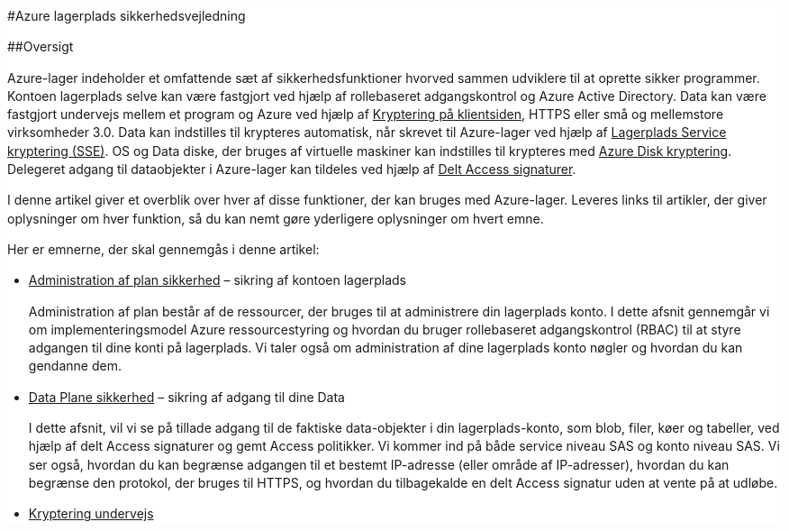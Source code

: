 <properties
    pageTitle="Azure lagerplads sikkerhedsvejledning | Microsoft Azure"
    description="Oplysninger om de mange metoder til at sikre Azure-lager, herunder, men ikke begrænset til RBAC, lagerplads Service kryptering, klientsiden kryptering, små og mellemstore virksomheder 3.0 og Azure diskplads kryptering."
    services="storage"
    documentationCenter=".net"
    authors="robinsh"
    manager="carmonm"
    editor="tysonn"/>

<tags
    ms.service="storage"
    ms.workload="storage"
    ms.tgt_pltfrm="na"
    ms.devlang="dotnet"
    ms.topic="article"
    ms.date="09/08/2016"
    ms.author="robinsh"/>

#<a name="azure-storage-security-guide"></a>Azure lagerplads sikkerhedsvejledning

##<a name="overview"></a>Oversigt

Azure-lager indeholder et omfattende sæt af sikkerhedsfunktioner hvorved sammen udviklere til at oprette sikker programmer. Kontoen lagerplads selve kan være fastgjort ved hjælp af rollebaseret adgangskontrol og Azure Active Directory. Data kan være fastgjort undervejs mellem et program og Azure ved hjælp af [Kryptering på klientsiden](storage-client-side-encryption.md), HTTPS eller små og mellemstore virksomheder 3.0. Data kan indstilles til krypteres automatisk, når skrevet til Azure-lager ved hjælp af [Lagerplads Service kryptering (SSE)](storage-service-encryption.md). OS og Data diske, der bruges af virtuelle maskiner kan indstilles til krypteres med [Azure Disk kryptering](../security/azure-security-disk-encryption.md). Delegeret adgang til dataobjekter i Azure-lager kan tildeles ved hjælp af [Delt Access signaturer](storage-dotnet-shared-access-signature-part-1.md).

I denne artikel giver et overblik over hver af disse funktioner, der kan bruges med Azure-lager. Leveres links til artikler, der giver oplysninger om hver funktion, så du kan nemt gøre yderligere oplysninger om hvert emne.

Her er emnerne, der skal gennemgås i denne artikel:

-   [Administration af plan sikkerhed](#management-plane-security) – sikring af kontoen lagerplads

    Administration af plan består af de ressourcer, der bruges til at administrere din lagerplads konto. I dette afsnit gennemgår vi om implementeringsmodel Azure ressourcestyring og hvordan du bruger rollebaseret adgangskontrol (RBAC) til at styre adgangen til dine konti på lagerplads. Vi taler også om administration af dine lagerplads konto nøgler og hvordan du kan gendanne dem.

-   [Data Plane sikkerhed](#data-plane-security) – sikring af adgang til dine Data

    I dette afsnit, vil vi se på tillade adgang til de faktiske data-objekter i din lagerplads-konto, som blob, filer, køer og tabeller, ved hjælp af delt Access signaturer og gemt Access politikker. Vi kommer ind på både service niveau SAS og konto niveau SAS. Vi ser også, hvordan du kan begrænse adgangen til et bestemt IP-adresse (eller område af IP-adresser), hvordan du kan begrænse den protokol, der bruges til HTTPS, og hvordan du tilbagekalde en delt Access signatur uden at vente på at udløbe.

-   [Kryptering undervejs](#encryption-in-transit)
